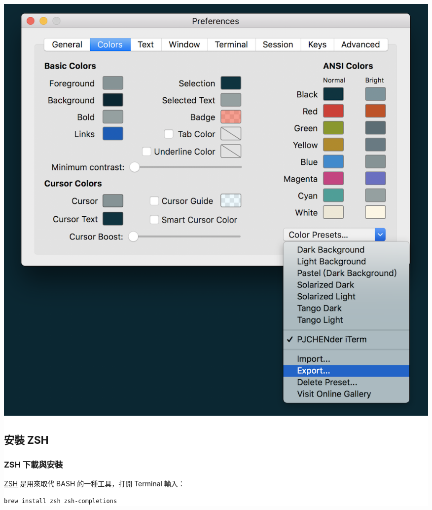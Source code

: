 ![color presets](assets/3.png)

## 安裝 ZSH

### ZSH 下載與安裝

[ZSH](http://www.zsh.org/) 是用來取代 BASH 的一種工具，打開 Terminal 輸入：

```bash
brew install zsh zsh-completions
```
